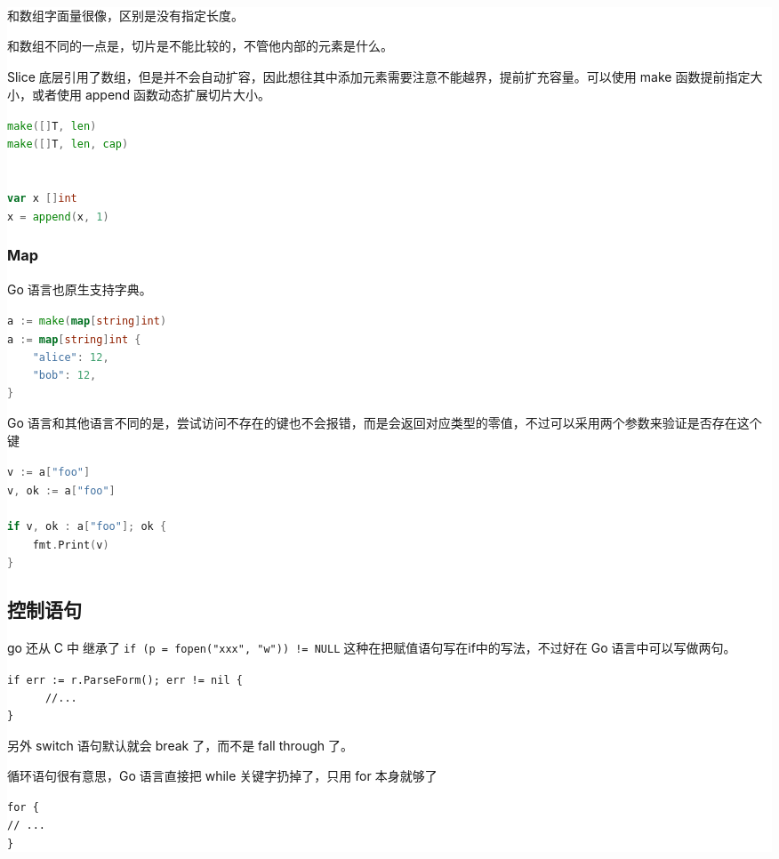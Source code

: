 和数组字面量很像，区别是没有指定长度。

和数组不同的一点是，切片是不能比较的，不管他内部的元素是什么。

Slice 底层引用了数组，但是并不会自动扩容，因此想往其中添加元素需要注意不能越界，提前扩充容量。可以使用 make 函数提前指定大小，或者使用 append 函数动态扩展切片大小。

```go
make([]T, len)
make([]T, len, cap)


var x []int
x = append(x, 1)
```


### Map

Go 语言也原生支持字典。

```go
a := make(map[string]int)
a := map[string]int {
    "alice": 12,
    "bob": 12,
}
```

Go 语言和其他语言不同的是，尝试访问不存在的键也不会报错，而是会返回对应类型的零值，不过可以采用两个参数来验证是否存在这个键

```go
v := a["foo"]
v, ok := a["foo"]

if v, ok : a["foo"]; ok {
    fmt.Print(v)
}
```

## 控制语句

go 还从 C 中 继承了 `if (p = fopen("xxx", "w")) != NULL` 这种在把赋值语句写在if中的写法，不过好在 Go 语言中可以写做两句。

```
if err := r.ParseForm(); err != nil {
      //...
}
```

另外 switch 语句默认就会 break 了，而不是 fall through 了。

循环语句很有意思，Go 语言直接把 while 关键字扔掉了，只用 for 本身就够了

```
for {
// ...
}
```
